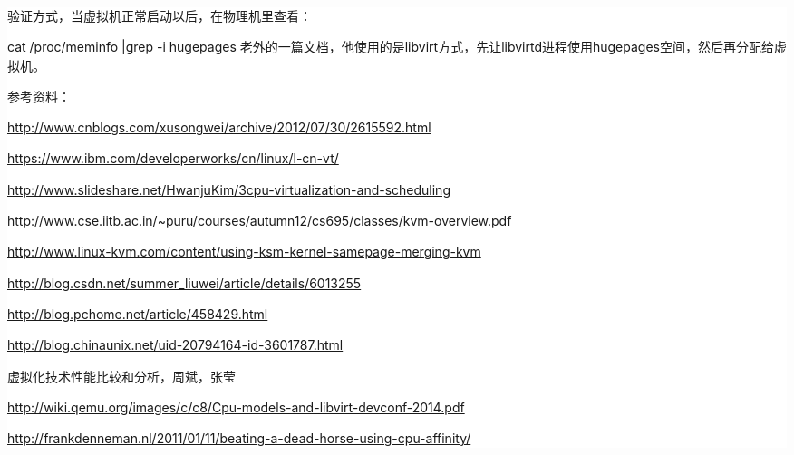 <memoryBacking>
<hugepages/>
</memoryBacking>
验证方式，当虚拟机正常启动以后，在物理机里查看：

cat /proc/meminfo |grep -i hugepages
 老外的一篇文档，他使用的是libvirt方式，先让libvirtd进程使用hugepages空间，然后再分配给虚拟机。

 
参考资料：

http://www.cnblogs.com/xusongwei/archive/2012/07/30/2615592.html

https://www.ibm.com/developerworks/cn/linux/l-cn-vt/

http://www.slideshare.net/HwanjuKim/3cpu-virtualization-and-scheduling

http://www.cse.iitb.ac.in/~puru/courses/autumn12/cs695/classes/kvm-overview.pdf

http://www.linux-kvm.com/content/using-ksm-kernel-samepage-merging-kvm

http://blog.csdn.net/summer_liuwei/article/details/6013255

http://blog.pchome.net/article/458429.html

http://blog.chinaunix.net/uid-20794164-id-3601787.html

虚拟化技术性能比较和分析，周斌，张莹

http://wiki.qemu.org/images/c/c8/Cpu-models-and-libvirt-devconf-2014.pdf

http://frankdenneman.nl/2011/01/11/beating-a-dead-horse-using-cpu-affinity/

 


